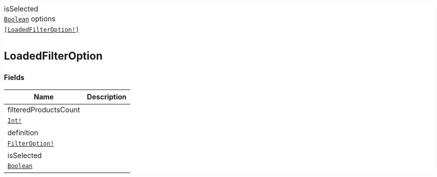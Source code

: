 </td>
</tr>
<tr>
<td>
isSelected<br />
<a href="/api/scalars#boolean"><code>Boolean</code></a>
</td>
<td>

</td>
</tr>
<tr>
<td>
options<br />
<a href="/api/objects#loadedfilteroption"><code>[LoadedFilterOption!]</code></a>
</td>
<td>

</td>
</tr>
</tbody>
</table>

## LoadedFilterOption



<p style={{ marginBottom: "0.4em" }}><strong>Fields</strong></p>

<table>
<thead><tr><th>Name</th><th>Description</th></tr></thead>
<tbody>
<tr>
<td>
filteredProductsCount<br />
<a href="/api/scalars#int"><code>Int!</code></a>
</td>
<td>

</td>
</tr>
<tr>
<td>
definition<br />
<a href="/api/objects#filteroption"><code>FilterOption!</code></a>
</td>
<td>

</td>
</tr>
<tr>
<td>
isSelected<br />
<a href="/api/scalars#boolean"><code>Boolean</code></a>
</td>
<td>
